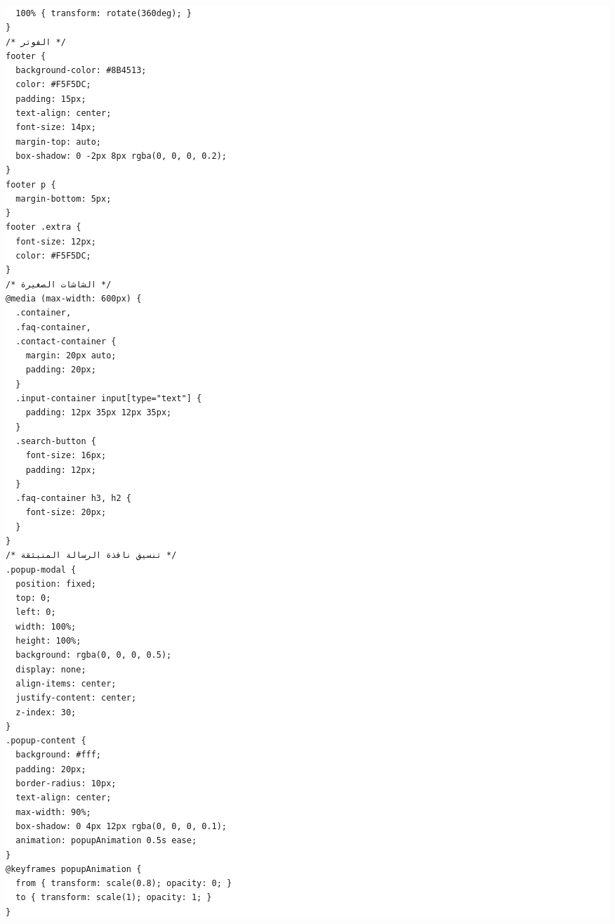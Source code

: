       100% { transform: rotate(360deg); }
    }
    /* الفوتر */
    footer {
      background-color: #8B4513;
      color: #F5F5DC;
      padding: 15px;
      text-align: center;
      font-size: 14px;
      margin-top: auto;
      box-shadow: 0 -2px 8px rgba(0, 0, 0, 0.2);
    }
    footer p {
      margin-bottom: 5px;
    }
    footer .extra {
      font-size: 12px;
      color: #F5F5DC;
    }
    /* الشاشات الصغيرة */
    @media (max-width: 600px) {
      .container,
      .faq-container,
      .contact-container {
        margin: 20px auto;
        padding: 20px;
      }
      .input-container input[type="text"] {
        padding: 12px 35px 12px 35px;
      }
      .search-button {
        font-size: 16px;
        padding: 12px;
      }
      .faq-container h3, h2 {
        font-size: 20px;
      }
    }
    /* تنسيق نافذة الرسالة المنبثقة */
    .popup-modal {
      position: fixed;
      top: 0;
      left: 0;
      width: 100%;
      height: 100%;
      background: rgba(0, 0, 0, 0.5);
      display: none;
      align-items: center;
      justify-content: center;
      z-index: 30;
    }
    .popup-content {
      background: #fff;
      padding: 20px;
      border-radius: 10px;
      text-align: center;
      max-width: 90%;
      box-shadow: 0 4px 12px rgba(0, 0, 0, 0.1);
      animation: popupAnimation 0.5s ease;
    }
    @keyframes popupAnimation {
      from { transform: scale(0.8); opacity: 0; }
      to { transform: scale(1); opacity: 1; }
    }